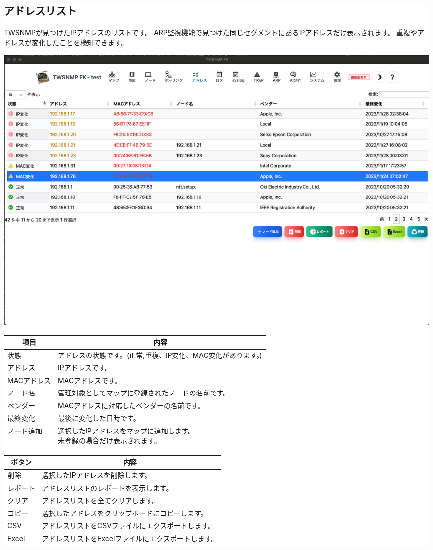 ## アドレスリスト

TWSNMPが見つけたIPアドレスのリストです。
ARP監視機能で見つけた同じセグメントにあるIPアドレスだけ表示されます。
重複やアドレスが変化したことを検知できます。

![](./images/ja/2023-11-28_05-28-14.png)


|項目|内容|
|----|----|
|状態|アドレスの状態です。(正常,重複、IP変化、MAC変化があります。)|
|アドレス|IPアドレスです。|
|MACアドレス|MACアドレスです。|
|ノード名|管理対象としてマップに登録されたノードの名前です。|
|ベンダー|MACアドレスに対応したベンダーの名前です。|
|最終変化|最後に変化した日時です。|
|ノード追加|選択したIPアドレスをマップに追加します。<br>未登録の場合だけ表示されます。|

|ボタン|内容|
|----|----|
|削除|選択したIPアドレスを削除します。|
|レポート|アドレスリストのレポートを表示します。|
|クリア|アドレスリストを全てクリアします。|
|コピー|選択したアドレスをクリップボードにコピーします。|
|CSV|アドレスリストをCSVファイルにエクスポートします。|
|Excel|アドレスリストをExcelファイルにエクスポートします。|